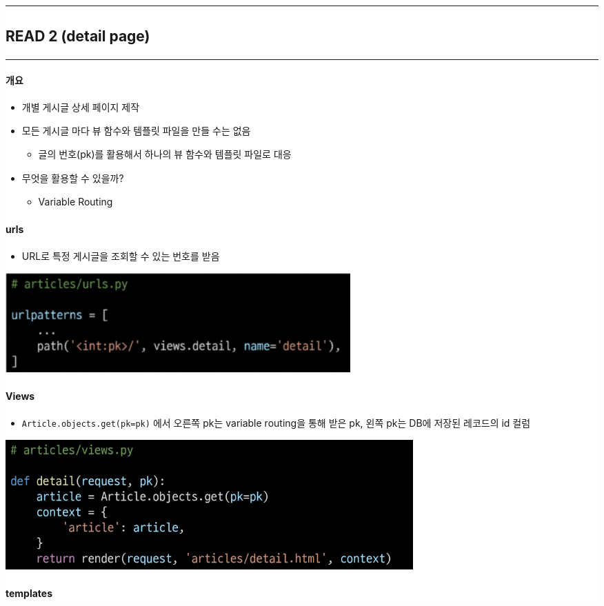 
---

## READ 2 (detail page)

---

#### 개요

* 개별 게시글 상세 페이지 제작

* 모든 게시글 마다 뷰 함수와 템플릿 파일을 만들 수는 없음
  
  * 글의 번호(pk)를 활용해서 하나의 뷰 함수와 템플릿 파일로 대응

* 무엇을 활용할 수 있을까?
  
  * Variable Routing



#### urls

* URL로 특정 게시글을 조회할 수 있는 번호를 받음

![](Django_2_assets/2022-09-01-16-17-46-image.png)



#### Views

* `Article.objects.get(pk=pk)`  에서 오른쪽 pk는 variable routing을 통해 받은 pk, 왼쪽 pk는 DB에 저장된 레코드의 id 컬럼

![](Django_2_assets/2022-09-01-16-24-24-image.png)



#### templates
